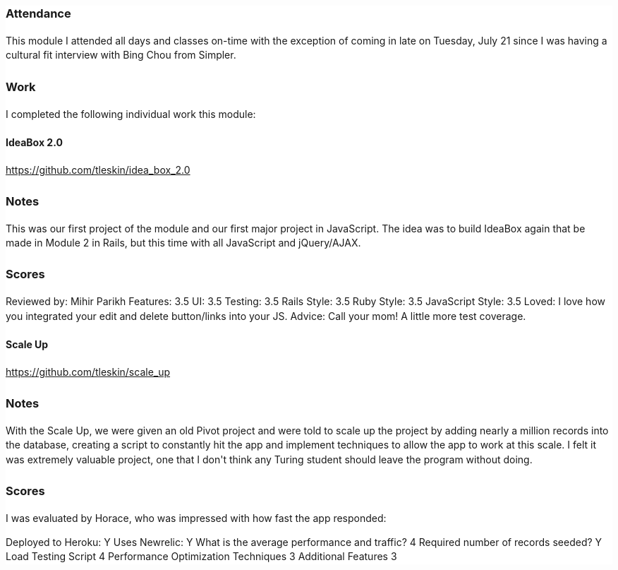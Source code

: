 ### Attendance

This module I attended all days and classes on-time with the exception of coming in late on Tuesday, July 21 since I was having a cultural fit interview with Bing Chou from Simpler.

### Work

I completed the following individual work this module:

#### IdeaBox 2.0

https://github.com/tleskin/idea_box_2.0

### Notes

This was our first project of the module and our first major project in JavaScript. The idea was to build IdeaBox again that be made in Module 2 in Rails, but this time with all JavaScript and jQuery/AJAX.

### Scores

Reviewed by: Mihir Parikh
Features: 3.5
UI: 3.5
Testing: 3.5
Rails Style: 3.5
Ruby Style: 3.5
JavaScript Style: 3.5
Loved: I love how you integrated your edit and delete button/links into your JS.
Advice: Call your mom! A little more test coverage.

#### Scale Up

https://github.com/tleskin/scale_up

### Notes

With the Scale Up, we were given an old Pivot project and were told to scale up the project by adding nearly a million records into the database, creating a script to constantly hit the app and implement techniques to allow the app to work at this scale. I felt it was extremely valuable project, one that I don't think any Turing student should leave the program without doing.

### Scores

I was evaluated by Horace, who was impressed with how fast the app responded:

Deployed to Heroku: Y
Uses Newrelic: Y
What is the average performance and traffic? 4
Required number of records seeded? Y
Load Testing Script 4
Performance Optimization Techniques 3
Additional Features 3
